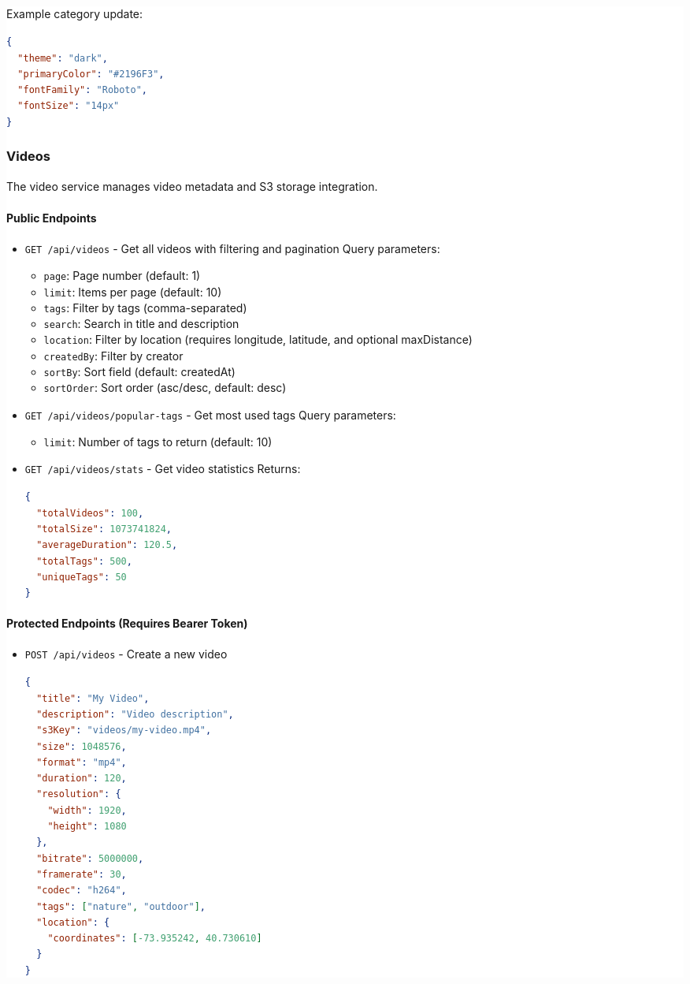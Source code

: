 Example category update:
```json
{
  "theme": "dark",
  "primaryColor": "#2196F3",
  "fontFamily": "Roboto",
  "fontSize": "14px"
}
```

### Videos

The video service manages video metadata and S3 storage integration.

#### Public Endpoints
- `GET /api/videos` - Get all videos with filtering and pagination
  Query parameters:
  - `page`: Page number (default: 1)
  - `limit`: Items per page (default: 10)
  - `tags`: Filter by tags (comma-separated)
  - `search`: Search in title and description
  - `location`: Filter by location (requires longitude, latitude, and optional maxDistance)
  - `createdBy`: Filter by creator
  - `sortBy`: Sort field (default: createdAt)
  - `sortOrder`: Sort order (asc/desc, default: desc)

- `GET /api/videos/popular-tags` - Get most used tags
  Query parameters:
  - `limit`: Number of tags to return (default: 10)

- `GET /api/videos/stats` - Get video statistics
  Returns:
  ```json
  {
    "totalVideos": 100,
    "totalSize": 1073741824,
    "averageDuration": 120.5,
    "totalTags": 500,
    "uniqueTags": 50
  }
  ```

#### Protected Endpoints (Requires Bearer Token)
- `POST /api/videos` - Create a new video
  ```json
  {
    "title": "My Video",
    "description": "Video description",
    "s3Key": "videos/my-video.mp4",
    "size": 1048576,
    "format": "mp4",
    "duration": 120,
    "resolution": {
      "width": 1920,
      "height": 1080
    },
    "bitrate": 5000000,
    "framerate": 30,
    "codec": "h264",
    "tags": ["nature", "outdoor"],
    "location": {
      "coordinates": [-73.935242, 40.730610]
    }
  }
  ```
